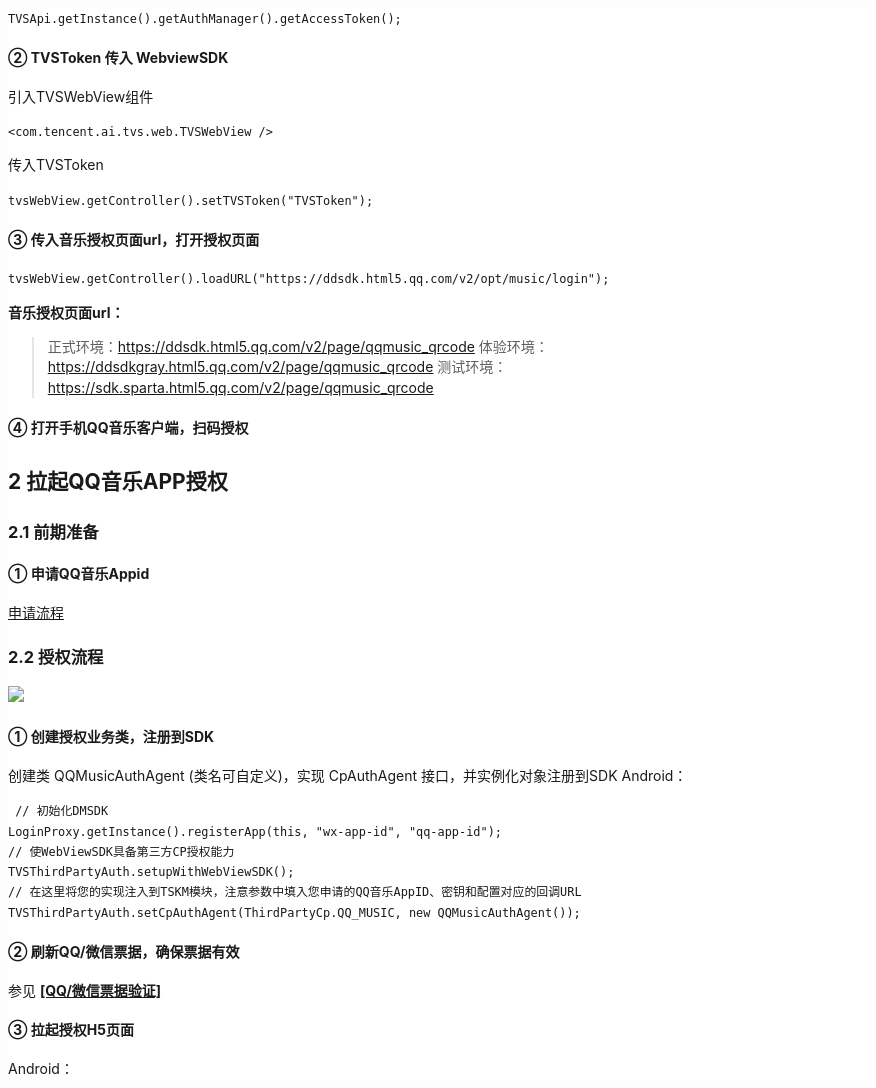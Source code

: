 ```
TVSApi.getInstance().getAuthManager().getAccessToken();
```
#### ② TVSToken 传入 WebviewSDK
引入TVSWebView组件

```
<com.tencent.ai.tvs.web.TVSWebView />
```
传入TVSToken
```
tvsWebView.getController().setTVSToken("TVSToken");
```
#### ③ 传入音乐授权页面url，打开授权页面
```
tvsWebView.getController().loadURL("https://ddsdk.html5.qq.com/v2/opt/music/login");
```

**音乐授权页面url：**
> 正式环境：https://ddsdk.html5.qq.com/v2/page/qqmusic_qrcode
> 体验环境：https://ddsdkgray.html5.qq.com/v2/page/qqmusic_qrcode
> 测试环境：https://sdk.sparta.html5.qq.com/v2/page/qqmusic_qrcode

#### ④ 打开手机QQ音乐客户端，扫码授权

## 2 拉起QQ音乐APP授权

### 2.1 前期准备

#### ① 申请QQ音乐Appid
[申请流程](https://github.com/TencentDingdang/QQMusic/blob/master/QQ%E9%9F%B3%E4%B9%90AppId%E7%94%B3%E8%AF%B7.pdf)

### 2.2 授权流程
![](https://3gimg.qq.com/trom_s/dingdang/upload/20191115/703294562e46d15bf3a24dfa24b7954f.png)


#### ① 创建授权业务类，注册到SDK
创建类 QQMusicAuthAgent (类名可自定义)，实现 CpAuthAgent 接口，并实例化对象注册到SDK
Android：
```
 // 初始化DMSDK
LoginProxy.getInstance().registerApp(this, "wx-app-id", "qq-app-id");
// 使WebViewSDK具备第三方CP授权能力
TVSThirdPartyAuth.setupWithWebViewSDK();
// 在这里将您的实现注入到TSKM模块，注意参数中填入您申请的QQ音乐AppID、密钥和配置对应的回调URL
TVSThirdPartyAuth.setCpAuthAgent(ThirdPartyCp.QQ_MUSIC, new QQMusicAuthAgent());
```
#### ② 刷新QQ/微信票据，确保票据有效
参见 <a href="#1.2">**[QQ/微信票据验证]**</a>

#### ③ 拉起授权H5页面
Android：
